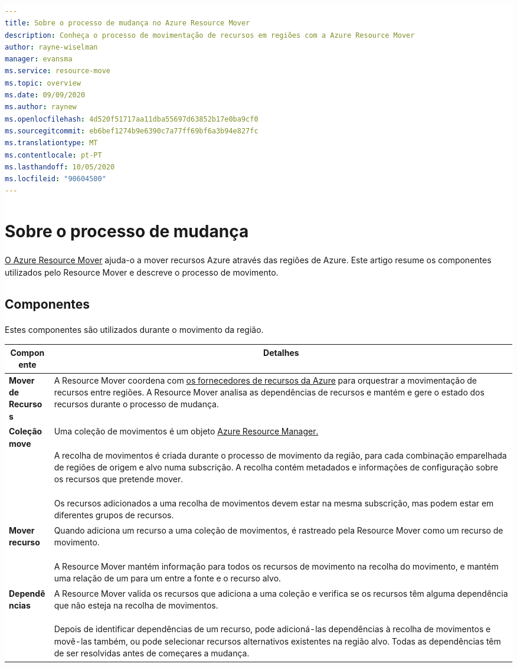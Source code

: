 ```yaml
---
title: Sobre o processo de mudança no Azure Resource Mover
description: Conheça o processo de movimentação de recursos em regiões com a Azure Resource Mover
author: rayne-wiselman
manager: evansma
ms.service: resource-move
ms.topic: overview
ms.date: 09/09/2020
ms.author: raynew
ms.openlocfilehash: 4d520f51717aa11dba55697d63852b17e0ba9cf0
ms.sourcegitcommit: eb6bef1274b9e6390c7a77ff69bf6a3b94e827fc
ms.translationtype: MT
ms.contentlocale: pt-PT
ms.lasthandoff: 10/05/2020
ms.locfileid: "90604500"
---
```

# <a name="about-the-move-process"></a>Sobre o processo de mudança

[O Azure Resource Mover](overview.md) ajuda-o a mover recursos Azure através das regiões de Azure. Este artigo resume os componentes utilizados pelo Resource Mover e descreve o processo de movimento. 


## <a name="components"></a>Componentes

Estes componentes são utilizados durante o movimento da região.

**Componente** | **Detalhes**
--- | ---
**Mover de Recursos** |  A Resource Mover coordena com [os fornecedores de recursos da Azure](https://docs.microsoft.com/azure/azure-resource-manager/management/resource-providers-and-types) para orquestrar a movimentação de recursos entre regiões. A Resource Mover analisa as dependências de recursos e mantém e gere o estado dos recursos durante o processo de mudança. 
**Coleção move** |  Uma coleção de movimentos é um objeto [Azure Resource Manager.](https://docs.microsoft.com/azure/azure-resource-manager/management/overview)<br/><br/> A recolha de movimentos é criada durante o processo de movimento da região, para cada combinação emparelhada de regiões de origem e alvo numa subscrição. A recolha contém metadados e informações de configuração sobre os recursos que pretende mover.<br/><br/>Os recursos adicionados a uma recolha de movimentos devem estar na mesma subscrição, mas podem estar em diferentes grupos de recursos. 
**Mover recurso** | Quando adiciona um recurso a uma coleção de movimentos, é rastreado pela Resource Mover como um recurso de movimento.<br/><br/> A Resource Mover mantém informação para todos os recursos de movimento na recolha do movimento, e mantém uma relação de um para um entre a fonte e o recurso alvo. 
**Dependências** | A Resource Mover valida os recursos que adiciona a uma coleção e verifica se os recursos têm alguma dependência que não esteja na recolha de movimentos.<br/><br/> Depois de identificar dependências de um recurso, pode adicioná-las dependências à recolha de movimentos e movê-las também, ou pode selecionar recursos alternativos existentes na região alvo. Todas as dependências têm de ser resolvidas antes de começares a mudança. 
